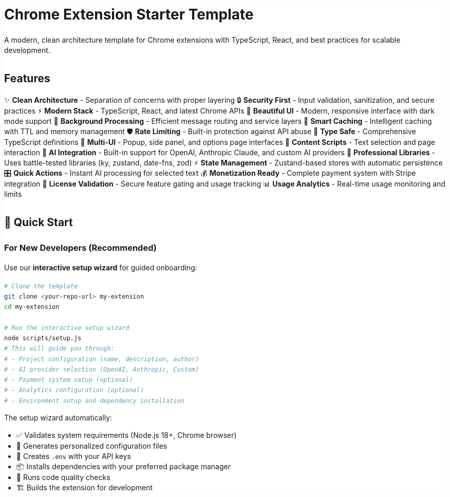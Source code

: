 # Chrome Extension Starter Template

A modern, clean architecture template for Chrome extensions with TypeScript, React, and best practices for scalable development.

## Features

✨ **Clean Architecture** - Separation of concerns with proper layering
🔒 **Security First** - Input validation, sanitization, and secure practices
⚡ **Modern Stack** - TypeScript, React, and latest Chrome APIs
🎨 **Beautiful UI** - Modern, responsive interface with dark mode support
🔄 **Background Processing** - Efficient message routing and service layers
💾 **Smart Caching** - Intelligent caching with TTL and memory management
🛡️ **Rate Limiting** - Built-in protection against API abuse
🧪 **Type Safe** - Comprehensive TypeScript definitions
📱 **Multi-UI** - Popup, side panel, and options page interfaces
🎯 **Content Scripts** - Text selection and page interaction
🤖 **AI Integration** - Built-in support for OpenAI, Anthropic Claude, and custom AI providers
🚀 **Professional Libraries** - Uses battle-tested libraries (ky, zustand, date-fns, zod)
⚡ **State Management** - Zustand-based stores with automatic persistence
🎛️ **Quick Actions** - Instant AI processing for selected text
💰 **Monetization Ready** - Complete payment system with Stripe integration
🔐 **License Validation** - Secure feature gating and usage tracking
📊 **Usage Analytics** - Real-time usage monitoring and limits

## 🚀 Quick Start

### For New Developers (Recommended)

Use our **interactive setup wizard** for guided onboarding:

```bash
# Clone the template
git clone <your-repo-url> my-extension
cd my-extension

# Run the interactive setup wizard
node scripts/setup.js
# This will guide you through:
# - Project configuration (name, description, author)
# - AI provider selection (OpenAI, Anthropic, Custom)
# - Payment system setup (optional)
# - Analytics configuration (optional)
# - Environment setup and dependency installation
```

The setup wizard automatically:
- ✅ Validates system requirements (Node.js 18+, Chrome browser)
- 🎯 Generates personalized configuration files
- 📁 Creates `.env` with your API keys
- 📦 Installs dependencies with your preferred package manager
- 🔧 Runs code quality checks
- 🏗️ Builds the extension for development
